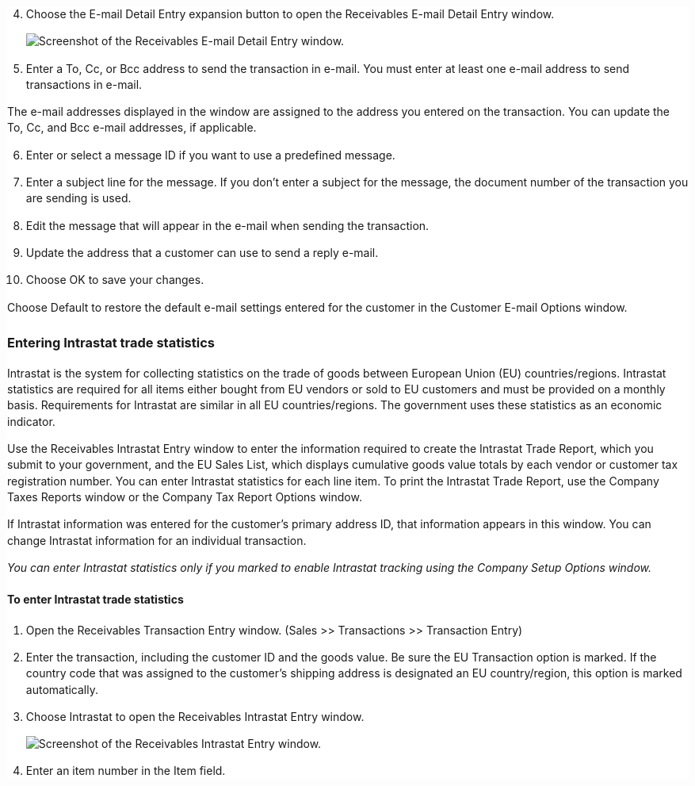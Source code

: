 4. Choose the E-mail Detail Entry expansion button to open the Receivables E-mail Detail Entry window.

    ![Screenshot of the Receivables E-mail Detail Entry window.](media/ae46103511a6ac684d9778d298e984e9.jpg)

5. Enter a To, Cc, or Bcc address to send the transaction in e-mail. You must enter at least one e-mail address to send transactions in e-mail.

The e-mail addresses displayed in the window are assigned to the address you entered on the transaction. You can update the To, Cc, and Bcc e-mail addresses, if applicable.

6. Enter or select a message ID if you want to use a predefined message.

7. Enter a subject line for the message. If you don’t enter a subject for the message, the document number of the transaction you are sending is used.

8. Edit the message that will appear in the e-mail when sending the transaction.

9. Update the address that a customer can use to send a reply e-mail.

10. Choose OK to save your changes.

Choose Default to restore the default e-mail settings entered for the customer in the Customer E-mail Options window.

### Entering Intrastat trade statistics

Intrastat is the system for collecting statistics on the trade of goods between European Union (EU) countries/regions. Intrastat statistics are required for all items either bought from EU vendors or sold to EU customers and must be provided on a monthly basis. Requirements for Intrastat are similar in all EU countries/regions. The government uses these statistics as an economic indicator.

Use the Receivables Intrastat Entry window to enter the information required to create the Intrastat Trade Report, which you submit to your government, and the EU Sales List, which displays cumulative goods value totals by each vendor or customer tax registration number. You can enter Intrastat statistics for each line item. To print the Intrastat Trade Report, use the Company Taxes Reports window or the Company Tax Report Options window.

If Intrastat information was entered for the customer’s primary address ID, that information appears in this window. You can change Intrastat information for an individual transaction.

*You can enter Intrastat statistics only if you marked to enable Intrastat tracking using the Company Setup Options window.*

#### To enter Intrastat trade statistics

1. Open the Receivables Transaction Entry window. 
(Sales \>\> Transactions \>\> Transaction Entry)

2. Enter the transaction, including the customer ID and the goods value. Be sure the EU Transaction option is marked. If the country code that was assigned to the customer’s shipping address is designated an EU country/region, this option is marked automatically.

3. Choose Intrastat to open the Receivables Intrastat Entry window.

    ![Screenshot of the Receivables Intrastat Entry window.](media/f1f587b00a82130afd52f2ee7a29329f.jpg)

4. Enter an item number in the Item field.
